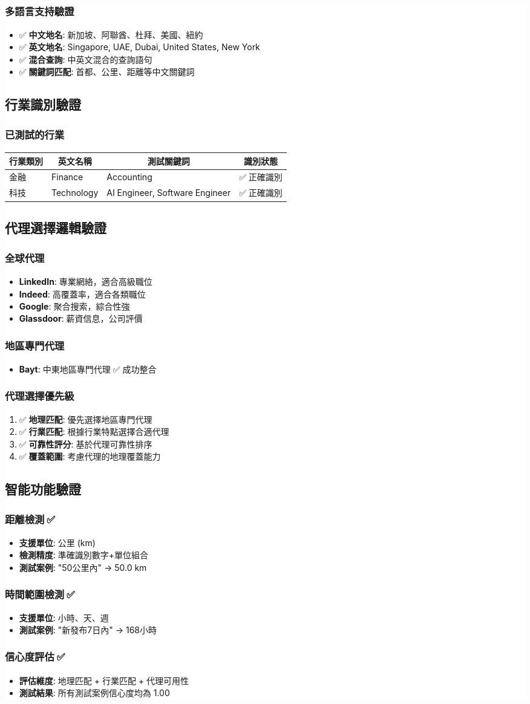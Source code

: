 ### 多語言支持驗證
- ✅ **中文地名**: 新加坡、阿聯酋、杜拜、美國、紐約
- ✅ **英文地名**: Singapore, UAE, Dubai, United States, New York
- ✅ **混合查詢**: 中英文混合的查詢語句
- ✅ **關鍵詞匹配**: 首都、公里、距離等中文關鍵詞

## 行業識別驗證

### 已測試的行業
| 行業類別 | 英文名稱 | 測試關鍵詞 | 識別狀態 |
|----------|----------|------------|----------|
| 金融 | Finance | Accounting | ✅ 正確識別 |
| 科技 | Technology | AI Engineer, Software Engineer | ✅ 正確識別 |

## 代理選擇邏輯驗證

### 全球代理
- **LinkedIn**: 專業網絡，適合高級職位
- **Indeed**: 高覆蓋率，適合各類職位
- **Google**: 聚合搜索，綜合性強
- **Glassdoor**: 薪資信息，公司評價

### 地區專門代理
- **Bayt**: 中東地區專門代理 ✅ 成功整合

### 代理選擇優先級
1. ✅ **地理匹配**: 優先選擇地區專門代理
2. ✅ **行業匹配**: 根據行業特點選擇合適代理
3. ✅ **可靠性評分**: 基於代理可靠性排序
4. ✅ **覆蓋範圍**: 考慮代理的地理覆蓋能力

## 智能功能驗證

### 距離檢測 ✅
- **支援單位**: 公里 (km)
- **檢測精度**: 準確識別數字+單位組合
- **測試案例**: "50公里內" → 50.0 km

### 時間範圍檢測 ✅
- **支援單位**: 小時、天、週
- **測試案例**: "新發布7日內" → 168小時

### 信心度評估 ✅
- **評估維度**: 地理匹配 + 行業匹配 + 代理可用性
- **測試結果**: 所有測試案例信心度均為 1.00
